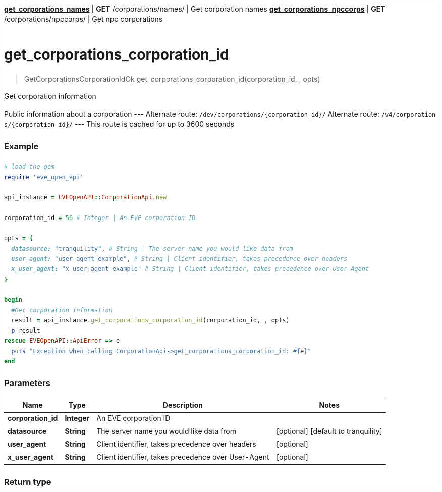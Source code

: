 [**get_corporations_names**](CorporationApi.md#get_corporations_names) | **GET** /corporations/names/ | Get corporation names
[**get_corporations_npccorps**](CorporationApi.md#get_corporations_npccorps) | **GET** /corporations/npccorps/ | Get npc corporations


# **get_corporations_corporation_id**
> GetCorporationsCorporationIdOk get_corporations_corporation_id(corporation_id, , opts)

Get corporation information

Public information about a corporation  --- Alternate route: `/dev/corporations/{corporation_id}/`  Alternate route: `/v4/corporations/{corporation_id}/`  --- This route is cached for up to 3600 seconds

### Example
```ruby
# load the gem
require 'eve_open_api'

api_instance = EVEOpenAPI::CorporationApi.new

corporation_id = 56 # Integer | An EVE corporation ID

opts = { 
  datasource: "tranquility", # String | The server name you would like data from
  user_agent: "user_agent_example", # String | Client identifier, takes precedence over headers
  x_user_agent: "x_user_agent_example" # String | Client identifier, takes precedence over User-Agent
}

begin
  #Get corporation information
  result = api_instance.get_corporations_corporation_id(corporation_id, , opts)
  p result
rescue EVEOpenAPI::ApiError => e
  puts "Exception when calling CorporationApi->get_corporations_corporation_id: #{e}"
end
```

### Parameters

Name | Type | Description  | Notes
------------- | ------------- | ------------- | -------------
 **corporation_id** | **Integer**| An EVE corporation ID | 
 **datasource** | **String**| The server name you would like data from | [optional] [default to tranquility]
 **user_agent** | **String**| Client identifier, takes precedence over headers | [optional] 
 **x_user_agent** | **String**| Client identifier, takes precedence over User-Agent | [optional] 

### Return type
